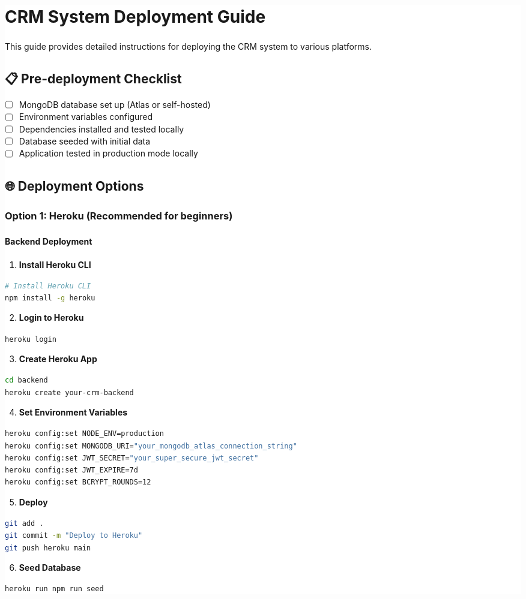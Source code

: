 # CRM System Deployment Guide

This guide provides detailed instructions for deploying the CRM system to various platforms.

## 📋 Pre-deployment Checklist

- [ ] MongoDB database set up (Atlas or self-hosted)
- [ ] Environment variables configured
- [ ] Dependencies installed and tested locally
- [ ] Database seeded with initial data
- [ ] Application tested in production mode locally

## 🌐 Deployment Options

### Option 1: Heroku (Recommended for beginners)

#### Backend Deployment

1. **Install Heroku CLI**
```bash
# Install Heroku CLI
npm install -g heroku
```

2. **Login to Heroku**
```bash
heroku login
```

3. **Create Heroku App**
```bash
cd backend
heroku create your-crm-backend
```

4. **Set Environment Variables**
```bash
heroku config:set NODE_ENV=production
heroku config:set MONGODB_URI="your_mongodb_atlas_connection_string"
heroku config:set JWT_SECRET="your_super_secure_jwt_secret"
heroku config:set JWT_EXPIRE=7d
heroku config:set BCRYPT_ROUNDS=12
```

5. **Deploy**
```bash
git add .
git commit -m "Deploy to Heroku"
git push heroku main
```

6. **Seed Database**
```bash
heroku run npm run seed
```
